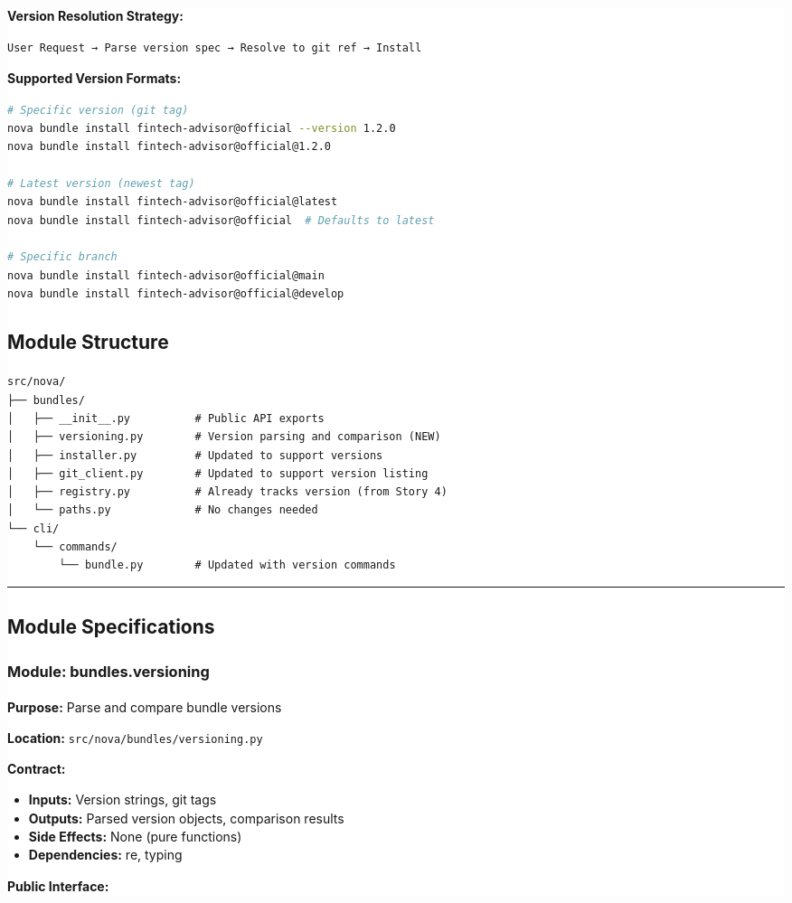 **Version Resolution Strategy:**
```
User Request → Parse version spec → Resolve to git ref → Install
```

**Supported Version Formats:**
```bash
# Specific version (git tag)
nova bundle install fintech-advisor@official --version 1.2.0
nova bundle install fintech-advisor@official@1.2.0

# Latest version (newest tag)
nova bundle install fintech-advisor@official@latest
nova bundle install fintech-advisor@official  # Defaults to latest

# Specific branch
nova bundle install fintech-advisor@official@main
nova bundle install fintech-advisor@official@develop
```

## Module Structure

```
src/nova/
├── bundles/
│   ├── __init__.py          # Public API exports
│   ├── versioning.py        # Version parsing and comparison (NEW)
│   ├── installer.py         # Updated to support versions
│   ├── git_client.py        # Updated to support version listing
│   ├── registry.py          # Already tracks version (from Story 4)
│   └── paths.py             # No changes needed
└── cli/
    └── commands/
        └── bundle.py        # Updated with version commands
```

---

## Module Specifications

### Module: bundles.versioning

**Purpose:** Parse and compare bundle versions

**Location:** `src/nova/bundles/versioning.py`

**Contract:**
- **Inputs:** Version strings, git tags
- **Outputs:** Parsed version objects, comparison results
- **Side Effects:** None (pure functions)
- **Dependencies:** re, typing

**Public Interface:**
